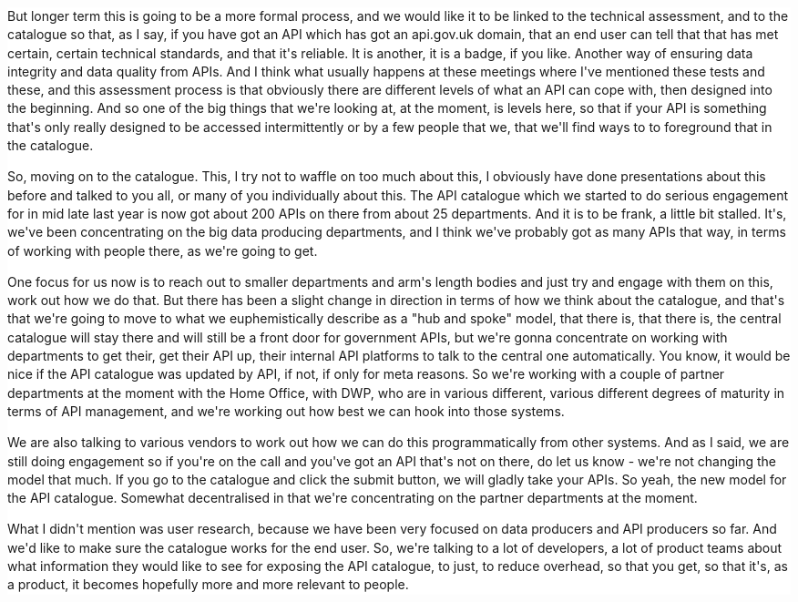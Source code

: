 But longer term this is going to be a more formal process, and we would
like it to be linked to the technical assessment, and to the catalogue
so that, as I say, if you have got an API which has got an api.gov.uk
domain, that an end user can tell that that has met certain, certain
technical standards, and that it's reliable. It is another, it is a
badge, if you like. Another way of ensuring data integrity and data
quality from APIs. And I think what usually happens at these meetings
where I've mentioned these tests and these, and this assessment process
is that obviously there are different levels of what an API can cope
with, then designed into the beginning. And so one of the big things
that we're looking at, at the moment, is levels here, so that if your
API is something that's only really designed to be accessed
intermittently or by a few people that we, that we'll find ways to to
foreground that in the catalogue.

So, moving on to the catalogue. This, I try not to waffle on too much
about this, I obviously have done presentations about this before and
talked to you all, or many of you individually about this. The API
catalogue which we started to do serious engagement for in mid late last
year is now got about 200 APIs on there from about 25 departments. And
it is to be frank, a little bit stalled. It's, we've been concentrating
on the big data producing departments, and I think we've probably got as
many APIs that way, in terms of working with people there, as we're
going to get.

One focus for us now is to reach out to smaller departments and arm's
length bodies and just try and engage with them on this, work out how we
do that. But there has been a slight change in direction in terms of how
we think about the catalogue, and that's that we're going to move to
what we euphemistically describe as a "hub and spoke" model, that there
is, that there is, the central catalogue will stay there and will still
be a front door for government APIs, but we're gonna concentrate on
working with departments to get their, get their API up, their internal
API platforms to talk to the central one automatically. You know, it
would be nice if the API catalogue was updated by API, if not, if only
for meta reasons. So we're working with a couple of partner departments
at the moment with the Home Office, with DWP, who are in various
different, various different degrees of maturity in terms of API
management, and we're working out how best we can hook into those
systems.

We are also talking to various vendors to work out how we can do this
programmatically from other systems. And as I said, we are still doing
engagement so if you're on the call and you've got an API that's not on
there, do let us know - we're not changing the model that much. If you
go to the catalogue and click the submit button, we will gladly take
your APIs. So yeah, the new model for the API catalogue. Somewhat
decentralised in that we're concentrating on the partner departments at
the moment.

What I didn't mention was user research, because we have been very
focused on data producers and API producers so far. And we'd like to
make sure the catalogue works for the end user. So, we're talking to a
lot of developers, a lot of product teams about what information they
would like to see for exposing the API catalogue, to just, to reduce
overhead, so that you get, so that it's, as a product, it becomes
hopefully more and more relevant to people.
